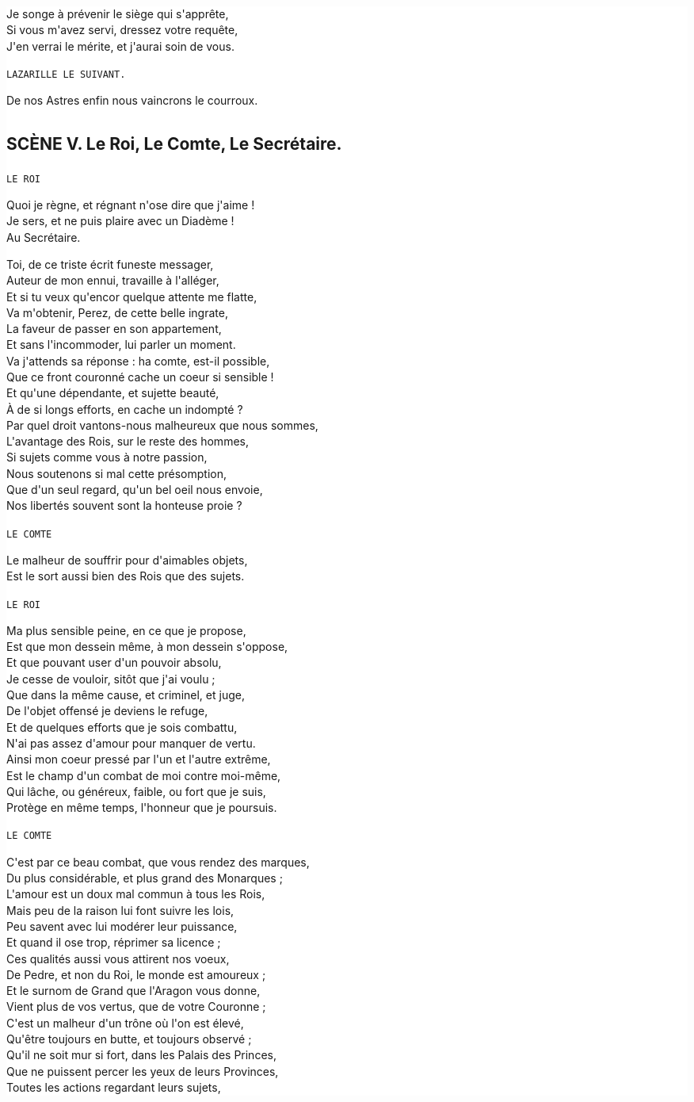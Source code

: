 Je songe à prévenir le siège qui s'apprête,  
Si vous m'avez servi, dressez votre requête,  
J'en verrai le mérite, et j'aurai soin de vous.  

    LAZARILLE LE SUIVANT.
De nos Astres enfin nous vaincrons le courroux.  


## SCÈNE V. Le Roi, Le Comte, Le Secrétaire.

    LE ROI
Quoi je règne, et régnant n'ose dire que j'aime !  
Je sers, et ne puis plaire avec un Diadème !  
Au Secrétaire.

Toi, de ce triste écrit funeste messager,  
Auteur de mon ennui, travaille à l'alléger,  
Et si tu veux qu'encor quelque attente me flatte,  
Va m'obtenir, Perez, de cette belle ingrate,  
La faveur de passer en son appartement,  
Et sans l'incommoder, lui parler un moment.  
Va j'attends sa réponse : ha comte, est-il possible,  
Que ce front couronné cache un coeur si sensible !  
Et qu'une dépendante, et sujette beauté,  
À de si longs efforts, en cache un indompté ?  
Par quel droit vantons-nous malheureux que nous sommes,  
L'avantage des Rois, sur le reste des hommes,  
Si sujets comme vous à notre passion,  
Nous soutenons si mal cette présomption,  
Que d'un seul regard, qu'un bel oeil nous envoie,  
Nos libertés souvent sont la honteuse proie ?  

    LE COMTE
Le malheur de souffrir pour d'aimables objets,  
Est le sort aussi bien des Rois que des sujets.  

    LE ROI
Ma plus sensible peine, en ce que je propose,  
Est que mon dessein même, à mon dessein s'oppose,  
Et que pouvant user d'un pouvoir absolu,  
Je cesse de vouloir, sitôt que j'ai voulu ;  
Que dans la même cause, et criminel, et juge,  
De l'objet offensé je deviens le refuge,  
Et de quelques efforts que je sois combattu,  
N'ai pas assez d'amour pour manquer de vertu.  
Ainsi mon coeur pressé par l'un et l'autre extrême,  
Est le champ d'un combat de moi contre moi-même,  
Qui lâche, ou généreux, faible, ou fort que je suis,  
Protège en même temps, l'honneur que je poursuis.  

    LE COMTE
C'est par ce beau combat, que vous rendez des marques,  
Du plus considérable, et plus grand des Monarques ;  
L'amour est un doux mal commun à tous les Rois,  
Mais peu de la raison lui font suivre les lois,  
Peu savent avec lui modérer leur puissance,  
Et quand il ose trop, réprimer sa licence ;  
Ces qualités aussi vous attirent nos voeux,  
De Pedre, et non du Roi, le monde est amoureux ;  
Et le surnom de Grand que l'Aragon vous donne,  
Vient plus de vos vertus, que de votre Couronne ;  
C'est un malheur d'un trône où l'on est élevé,  
Qu'être toujours en butte, et toujours observé ;  
Qu'il ne soit mur si fort, dans les Palais des Princes,  
Que ne puissent percer les yeux de leurs Provinces,  
Toutes les actions regardant leurs sujets,  